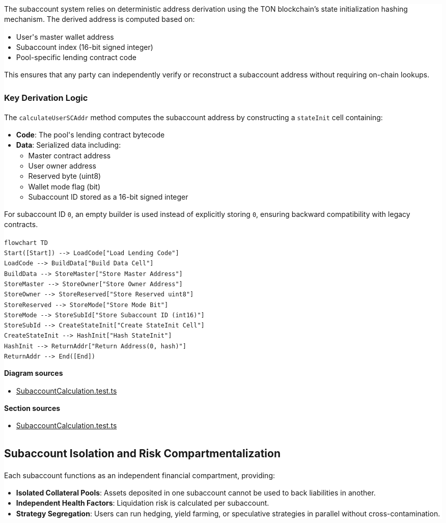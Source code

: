 The subaccount system relies on deterministic address derivation using the TON blockchain’s state initialization hashing mechanism. The derived address is computed based on:
- User's master wallet address
- Subaccount index (16-bit signed integer)
- Pool-specific lending contract code

This ensures that any party can independently verify or reconstruct a subaccount address without requiring on-chain lookups.

### Key Derivation Logic
The `calculateUserSCAddr` method computes the subaccount address by constructing a `stateInit` cell containing:
- **Code**: The pool's lending contract bytecode
- **Data**: Serialized data including:
  - Master contract address
  - User owner address
  - Reserved byte (uint8)
  - Wallet mode flag (bit)
  - Subaccount ID stored as a 16-bit signed integer

For subaccount ID `0`, an empty builder is used instead of explicitly storing `0`, ensuring backward compatibility with legacy contracts.


```mermaid
flowchart TD
Start([Start]) --> LoadCode["Load Lending Code"]
LoadCode --> BuildData["Build Data Cell"]
BuildData --> StoreMaster["Store Master Address"]
StoreMaster --> StoreOwner["Store Owner Address"]
StoreOwner --> StoreReserved["Store Reserved uint8"]
StoreReserved --> StoreMode["Store Mode Bit"]
StoreMode --> StoreSubId["Store Subaccount ID (int16)"]
StoreSubId --> CreateStateInit["Create StateInit Cell"]
CreateStateInit --> HashInit["Hash StateInit"]
HashInit --> ReturnAddr["Return Address(0, hash)"]
ReturnAddr --> End([End])
```


**Diagram sources**
- [SubaccountCalculation.test.ts](file://tests/address/SubaccountCalculation.test.ts#L25-L60)

**Section sources**
- [SubaccountCalculation.test.ts](file://tests/address/SubaccountCalculation.test.ts#L1-L127)

## Subaccount Isolation and Risk Compartmentalization

Each subaccount functions as an independent financial compartment, providing:
- **Isolated Collateral Pools**: Assets deposited in one subaccount cannot be used to back liabilities in another.
- **Independent Health Factors**: Liquidation risk is calculated per subaccount.
- **Strategy Segregation**: Users can run hedging, yield farming, or speculative strategies in parallel without cross-contamination.
